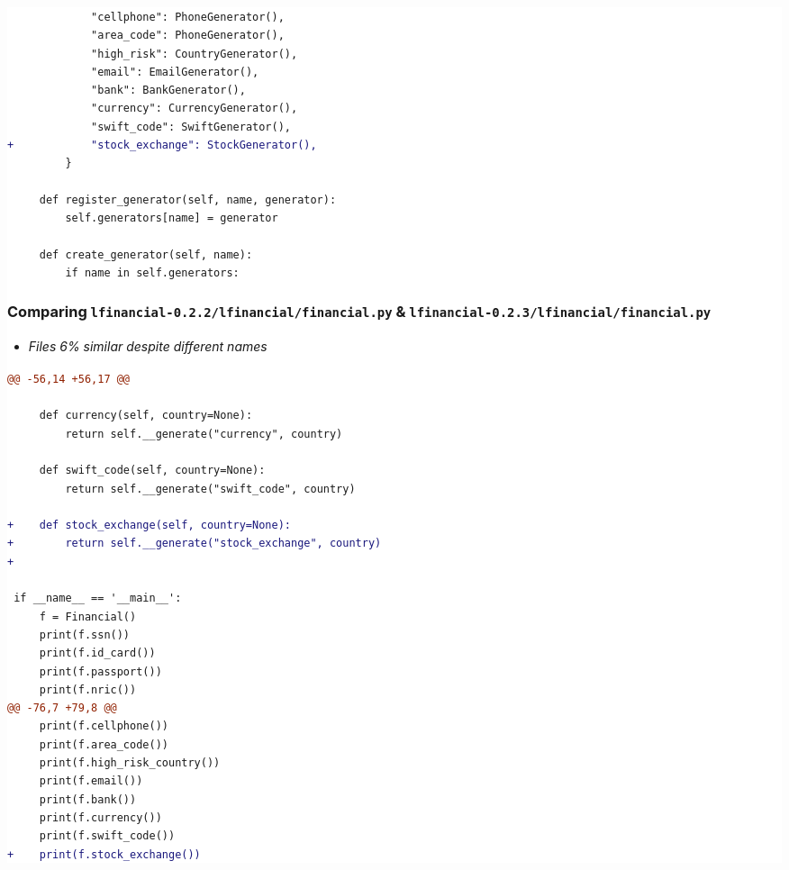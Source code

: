 ```diff
             "cellphone": PhoneGenerator(),
             "area_code": PhoneGenerator(),
             "high_risk": CountryGenerator(),
             "email": EmailGenerator(),
             "bank": BankGenerator(),
             "currency": CurrencyGenerator(),
             "swift_code": SwiftGenerator(),
+            "stock_exchange": StockGenerator(),
         }
 
     def register_generator(self, name, generator):
         self.generators[name] = generator
 
     def create_generator(self, name):
         if name in self.generators:
```

### Comparing `lfinancial-0.2.2/lfinancial/financial.py` & `lfinancial-0.2.3/lfinancial/financial.py`

 * *Files 6% similar despite different names*

```diff
@@ -56,14 +56,17 @@
 
     def currency(self, country=None):
         return self.__generate("currency", country)
 
     def swift_code(self, country=None):
         return self.__generate("swift_code", country)
 
+    def stock_exchange(self, country=None):
+        return self.__generate("stock_exchange", country)
+
 
 if __name__ == '__main__':
     f = Financial()
     print(f.ssn())
     print(f.id_card())
     print(f.passport())
     print(f.nric())
@@ -76,7 +79,8 @@
     print(f.cellphone())
     print(f.area_code())
     print(f.high_risk_country())
     print(f.email())
     print(f.bank())
     print(f.currency())
     print(f.swift_code())
+    print(f.stock_exchange())
```
